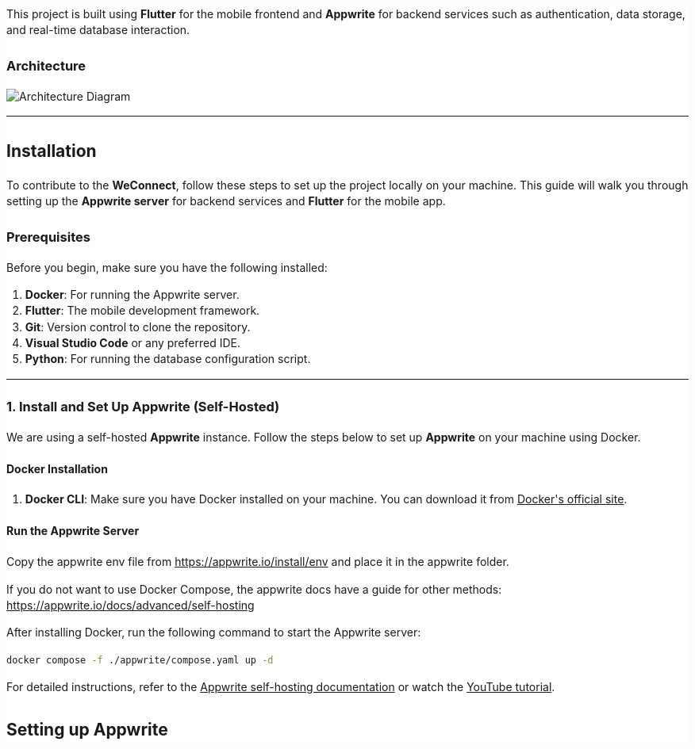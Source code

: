 This project is built using **Flutter** for the mobile frontend and **Appwrite** for backend services such as authentication, data storage, and real-time database interaction.

### Architecture

![Architecture Diagram](./design/Architecture%20Diagram.png)

---

## Installation

To contribute to the **WeConnect**, follow these steps to set up the project locally on your machine. This guide will walk you through setting up the **Appwrite server** for backend services and **Flutter** for the mobile app.

### Prerequisites

Before you begin, make sure you have the following installed:

1. **Docker**: For running the Appwrite server.
2. **Flutter**: The mobile development framework.
3. **Git**: Version control to clone the repository.
4. **Visual Studio Code** or any preferred IDE.
5. **Python**: For running the database configuration script.

---

### 1. Install and Set Up Appwrite (Self-Hosted)

We are using a self-hosted **Appwrite** instance. Follow the steps below to set up **Appwrite** on your machine using Docker.

#### Docker Installation

1. **Docker CLI**: Make sure you have Docker installed on your machine. You can download it from [Docker's official site](https://www.docker.com/products/docker-desktop).

#### Run the Appwrite Server

Copy the appwrite env file from https://appwrite.io/install/env and place it in the appwrite folder.

If you do not want to use Docker Compose, the appwrite docs have a guide for other methods: https://appwrite.io/docs/advanced/self-hosting

After installing Docker, run the following command to start the Appwrite server:

```bash
docker compose -f ./appwrite/compose.yaml up -d
```
For detailed instructions, refer to the [Appwrite self-hosting documentation](https://appwrite.io/docs/advanced/self-hosting) or watch the [YouTube tutorial](https://youtu.be/aO4mw8smXkI?si=8qp5IWHNkY-74J5v).

## Setting up Appwrite
